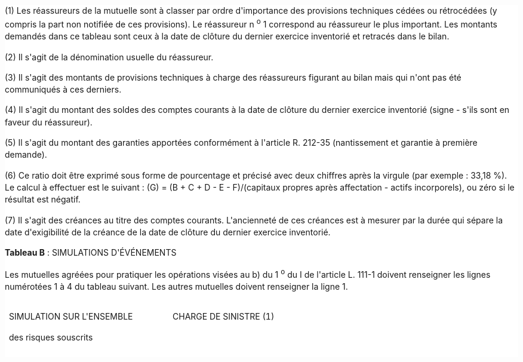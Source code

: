 (1) Les réassureurs de la mutuelle sont à classer par ordre d'importance des provisions techniques cédées ou rétrocédées (y
compris la part non notifiée de ces provisions). Le réassureur n
  <sup>o</sup> 1 correspond au réassureur le plus important. Les montants demandés dans ce tableau sont ceux à la date de
clôture du dernier exercice inventorié et retracés dans le bilan.

(2) Il s'agit de la dénomination usuelle du réassureur.

(3) Il s'agit des montants de provisions techniques à charge des réassureurs figurant au bilan mais qui n'ont pas été
communiqués à ces derniers.

(4) Il s'agit du montant des soldes des comptes courants à la date de clôture du dernier exercice inventorié (signe - s'ils
sont en faveur du réassureur).

(5) Il s'agit du montant des garanties apportées conformément à l'article R. 212-35 (nantissement et garantie à première
demande).

(6) Ce ratio doit être exprimé sous forme de pourcentage et précisé avec deux chiffres après la virgule (par exemple : 33,18
%). Le calcul à effectuer est le suivant : (G) = (B + C + D - E - F)/(capitaux propres après affectation - actifs
incorporels), ou zéro si le résultat est négatif.

(7) Il s'agit des créances au titre des comptes courants. L'ancienneté de ces créances est à mesurer par la durée qui sépare
la date d'exigibilité de la créance de la date de clôture du dernier exercice inventorié.

**Tableau B** : SIMULATIONS D'ÉVÉNEMENTS

Les mutuelles agréées pour pratiquer les opérations visées au b) du 1
  <sup>o</sup> du I de l'article  L. 111-1 doivent renseigner les lignes numérotées 1 à 4 du tableau suivant. Les autres
mutuelles doivent renseigner la ligne 1.

<table>
  <thead>
    <tr>
      <td width="260">

SIMULATION SUR L'ENSEMBLE

des risques souscrits

</td>
      <td width="195" colspan="2">

CHARGE DE SINISTRE (1)

</td>
    </tr>
    <tr>
      <td width="260">

</td>
      <td width="104">
